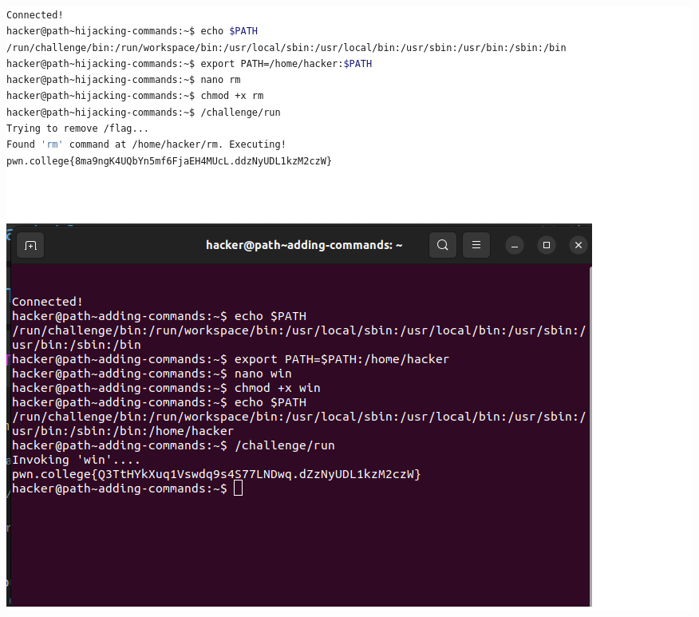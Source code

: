 ```bash
Connected!
hacker@path~hijacking-commands:~$ echo $PATH
/run/challenge/bin:/run/workspace/bin:/usr/local/sbin:/usr/local/bin:/usr/sbin:/usr/bin:/sbin:/bin
hacker@path~hijacking-commands:~$ export PATH=/home/hacker:$PATH
hacker@path~hijacking-commands:~$ nano rm
hacker@path~hijacking-commands:~$ chmod +x rm
hacker@path~hijacking-commands:~$ /challenge/run
Trying to remove /flag...
Found 'rm' command at /home/hacker/rm. Executing!
pwn.college{8ma9ngK4UQbYn5mf6FjaEH4MUcL.ddzNyUDL1kzM2czW}


```

<br>
<br>

![](https://github.com/adityachawla005/cryptonite_taskphase_Aditya/raw/main/Pondering%20PATH/assets/po-3.png)

